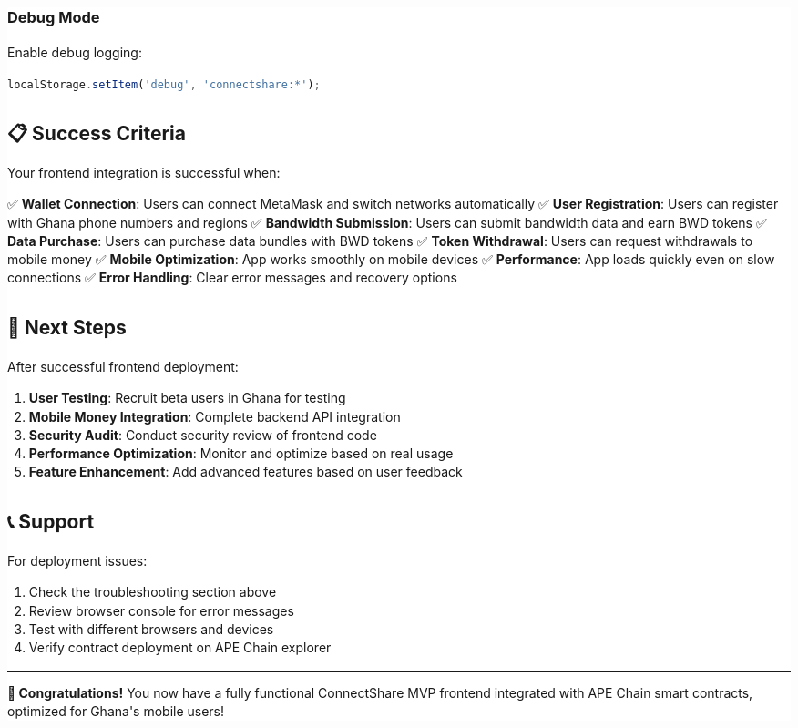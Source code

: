 ### **Debug Mode**
Enable debug logging:
```javascript
localStorage.setItem('debug', 'connectshare:*');
```

## **📋 Success Criteria**

Your frontend integration is successful when:

✅ **Wallet Connection**: Users can connect MetaMask and switch networks automatically
✅ **User Registration**: Users can register with Ghana phone numbers and regions
✅ **Bandwidth Submission**: Users can submit bandwidth data and earn BWD tokens
✅ **Data Purchase**: Users can purchase data bundles with BWD tokens
✅ **Token Withdrawal**: Users can request withdrawals to mobile money
✅ **Mobile Optimization**: App works smoothly on mobile devices
✅ **Performance**: App loads quickly even on slow connections
✅ **Error Handling**: Clear error messages and recovery options

## **🎯 Next Steps**

After successful frontend deployment:

1. **User Testing**: Recruit beta users in Ghana for testing
2. **Mobile Money Integration**: Complete backend API integration
3. **Security Audit**: Conduct security review of frontend code
4. **Performance Optimization**: Monitor and optimize based on real usage
5. **Feature Enhancement**: Add advanced features based on user feedback

## **📞 Support**

For deployment issues:
1. Check the troubleshooting section above
2. Review browser console for error messages
3. Test with different browsers and devices
4. Verify contract deployment on APE Chain explorer

---

**🎉 Congratulations!** You now have a fully functional ConnectShare MVP frontend integrated with APE Chain smart contracts, optimized for Ghana's mobile users!
